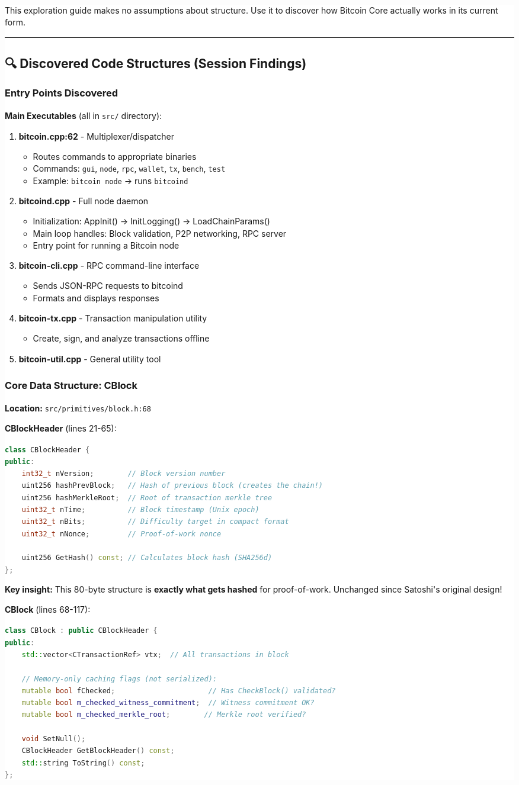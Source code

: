 This exploration guide makes no assumptions about structure. Use it to discover how Bitcoin Core actually works in its current form.

---

## 🔍 Discovered Code Structures (Session Findings)

### Entry Points Discovered

**Main Executables** (all in `src/` directory):

1. **bitcoin.cpp:62** - Multiplexer/dispatcher
   - Routes commands to appropriate binaries
   - Commands: `gui`, `node`, `rpc`, `wallet`, `tx`, `bench`, `test`
   - Example: `bitcoin node` → runs `bitcoind`

2. **bitcoind.cpp** - Full node daemon
   - Initialization: AppInit() → InitLogging() → LoadChainParams()
   - Main loop handles: Block validation, P2P networking, RPC server
   - Entry point for running a Bitcoin node

3. **bitcoin-cli.cpp** - RPC command-line interface
   - Sends JSON-RPC requests to bitcoind
   - Formats and displays responses

4. **bitcoin-tx.cpp** - Transaction manipulation utility
   - Create, sign, and analyze transactions offline

5. **bitcoin-util.cpp** - General utility tool

### Core Data Structure: CBlock

**Location:** `src/primitives/block.h:68`

**CBlockHeader** (lines 21-65):
```cpp
class CBlockHeader {
public:
    int32_t nVersion;        // Block version number
    uint256 hashPrevBlock;   // Hash of previous block (creates the chain!)
    uint256 hashMerkleRoot;  // Root of transaction merkle tree
    uint32_t nTime;          // Block timestamp (Unix epoch)
    uint32_t nBits;          // Difficulty target in compact format
    uint32_t nNonce;         // Proof-of-work nonce

    uint256 GetHash() const; // Calculates block hash (SHA256d)
};
```

**Key insight:** This 80-byte structure is **exactly what gets hashed** for proof-of-work. Unchanged since Satoshi's original design!

**CBlock** (lines 68-117):
```cpp
class CBlock : public CBlockHeader {
public:
    std::vector<CTransactionRef> vtx;  // All transactions in block

    // Memory-only caching flags (not serialized):
    mutable bool fChecked;                      // Has CheckBlock() validated?
    mutable bool m_checked_witness_commitment;  // Witness commitment OK?
    mutable bool m_checked_merkle_root;        // Merkle root verified?

    void SetNull();
    CBlockHeader GetBlockHeader() const;
    std::string ToString() const;
};
```